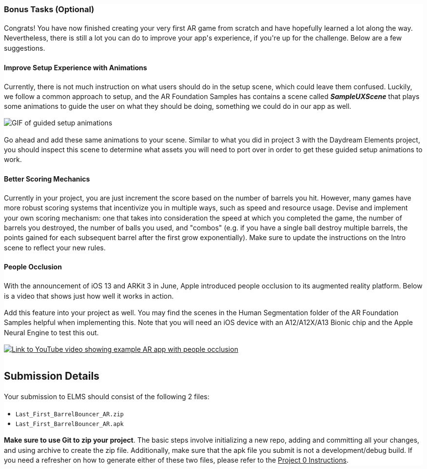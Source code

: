 ### Bonus Tasks (Optional)

Congrats! You have now finished creating your very first AR game from scratch and have hopefully learned a lot along the way. Nevertheless, there is still a lot you can do to improve your app's experience, if you're up for the challenge. Below are a few suggestions.

#### Improve Setup Experience with Animations

Currently, there is not much instruction on what users should do in the setup scene, which could leave them confused. Luckily, we follow a common approach to setup, and the AR Foundation Samples has contains a scene called _**SampleUXScene**_ that plays some animations to guide the user on what they should be doing, something we could do in our app as well.

![GIF of guided setup animations](images/animation.gif)

Go ahead and add these same animations to your scene. Similar to what you did in project 3 with the Daydream Elements project, you should inspect this scene to determine what assets you will need to port over in order to get these guided setup animations to work.

#### Better Scoring Mechanics

Currently in your project, you are just increment the score based on the number of barrels you hit. However, many games have more robust scoring systems that incentivize you in multiple ways, such as speed and resource usage. Devise and implement your own scoring mechanism: one that takes into consideration the speed at which you completed the game, the number of barrels you destroyed, the number of balls you used, and "combos" (e.g. if you have a single ball destroy multiple barrels, the points gained for each subsequent barrel after the first grow exponentially). Make sure to update the instructions on the Intro scene to reflect your new rules.

#### People Occlusion

With the announcement of iOS 13 and ARKit 3 in June, Apple introduced people occlusion to its augmented reality platform. Below is a video that shows just how well it works in action.

Add this feature into your project as well. You may find the scenes in the Human Segmentation folder of the AR Foundation Samples helpful when implementing this. Note that you will need an iOS device with an A12/A12X/A13 Bionic chip and the Apple Neural Engine to test this out.

[![Link to YouTube video showing example AR app with people occlusion](http://img.youtube.com/vi/vkS-VqAss4s/0.jpg)](http://www.youtube.com/watch?v=vkS-VqAss4s)

## Submission Details

Your submission to ELMS should consist of the following 2 files:

- `Last_First_BarrelBouncer_AR.zip`
- `Last_First_BarrelBouncer_AR.apk`

**Make sure to use Git to zip your project**. The basic steps involve initializing a new repo, adding and committing all your changes, and using archive to create the zip file. Additionally, make sure that the apk file you submit is not a development/debug build. If you need a refresher on how to generate either of these two files, please refer to the [Project 0 Instructions](https://github.com/cmsc388M/fall19/tree/master/project0).

